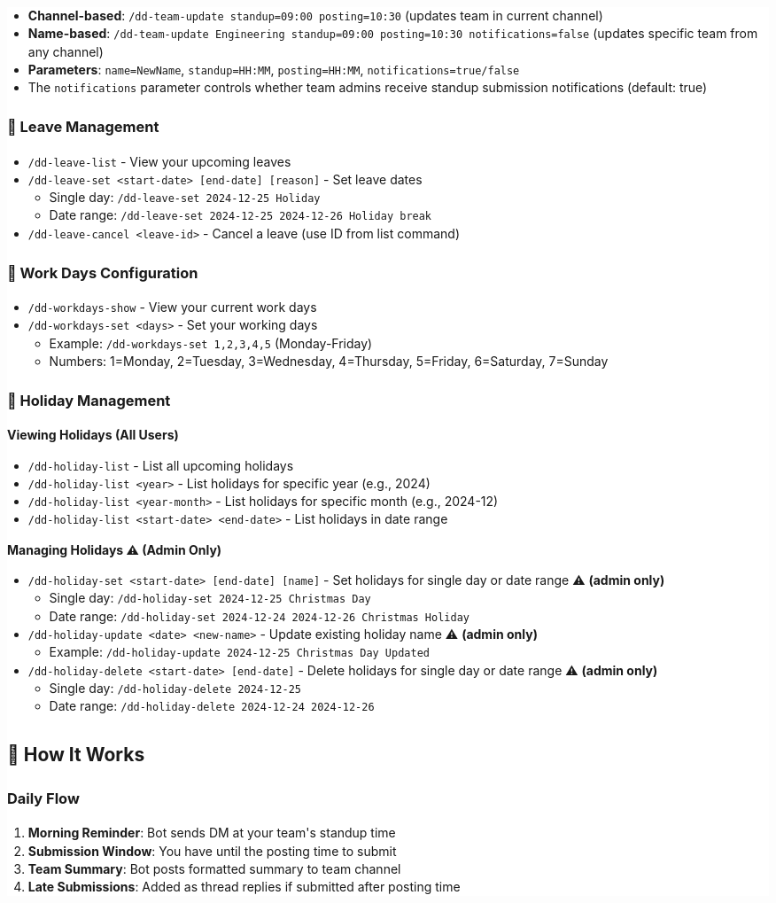   - **Channel-based**: `/dd-team-update standup=09:00 posting=10:30` (updates team in current channel)
  - **Name-based**: `/dd-team-update Engineering standup=09:00 posting=10:30 notifications=false` (updates specific team from any channel)
  - **Parameters**: `name=NewName`, `standup=HH:MM`, `posting=HH:MM`, `notifications=true/false`
  - The `notifications` parameter controls whether team admins receive standup submission notifications (default: true)

### 🌴 Leave Management

- `/dd-leave-list` - View your upcoming leaves
- `/dd-leave-set <start-date> [end-date] [reason]` - Set leave dates
  - Single day: `/dd-leave-set 2024-12-25 Holiday`
  - Date range: `/dd-leave-set 2024-12-25 2024-12-26 Holiday break`
- `/dd-leave-cancel <leave-id>` - Cancel a leave (use ID from list command)

### 📅 Work Days Configuration

- `/dd-workdays-show` - View your current work days
- `/dd-workdays-set <days>` - Set your working days
  - Example: `/dd-workdays-set 1,2,3,4,5` (Monday-Friday)  
  - Numbers: 1=Monday, 2=Tuesday, 3=Wednesday, 4=Thursday, 5=Friday, 6=Saturday, 7=Sunday

### 🎉 Holiday Management

**Viewing Holidays (All Users)**
- `/dd-holiday-list` - List all upcoming holidays  
- `/dd-holiday-list <year>` - List holidays for specific year (e.g., 2024)
- `/dd-holiday-list <year-month>` - List holidays for specific month (e.g., 2024-12)  
- `/dd-holiday-list <start-date> <end-date>` - List holidays in date range

**Managing Holidays ⚠️ (Admin Only)**
- `/dd-holiday-set <start-date> [end-date] [name]` - Set holidays for single day or date range ⚠️ **(admin only)**
  - Single day: `/dd-holiday-set 2024-12-25 Christmas Day`
  - Date range: `/dd-holiday-set 2024-12-24 2024-12-26 Christmas Holiday`
- `/dd-holiday-update <date> <new-name>` - Update existing holiday name ⚠️ **(admin only)**
  - Example: `/dd-holiday-update 2024-12-25 Christmas Day Updated`
- `/dd-holiday-delete <start-date> [end-date]` - Delete holidays for single day or date range ⚠️ **(admin only)**
  - Single day: `/dd-holiday-delete 2024-12-25`
  - Date range: `/dd-holiday-delete 2024-12-24 2024-12-26`

## 🔄 How It Works

### Daily Flow

1. **Morning Reminder**: Bot sends DM at your team's standup time
2. **Submission Window**: You have until the posting time to submit
3. **Team Summary**: Bot posts formatted summary to team channel
4. **Late Submissions**: Added as thread replies if submitted after posting time
